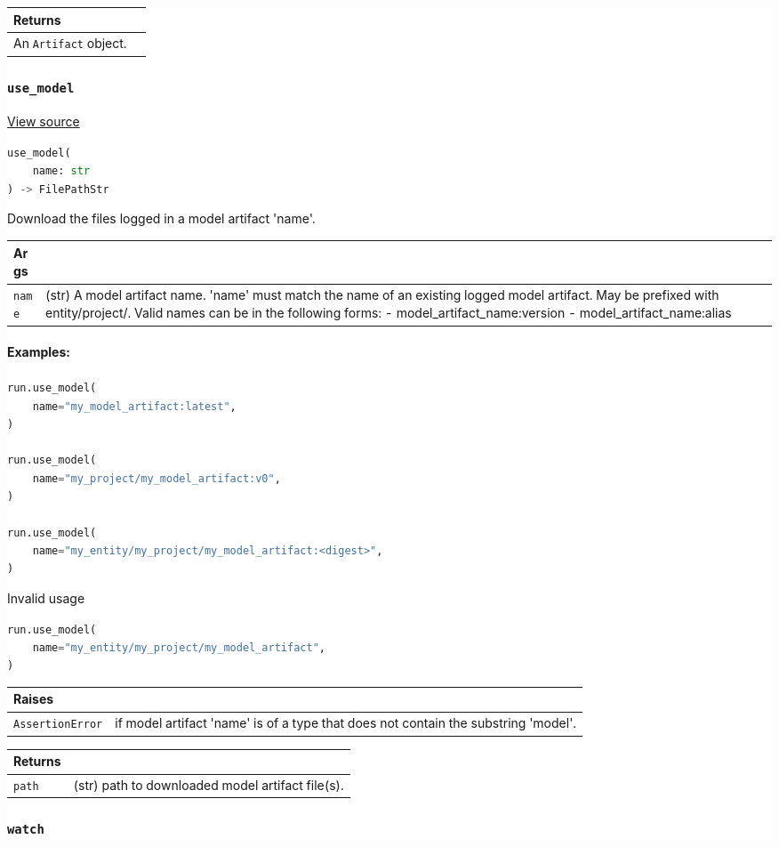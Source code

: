 | Returns |  |
| :--- | :--- |
|  An `Artifact` object. |

### `use_model`

[View source](https://www.github.com/wandb/wandb/tree/v0.19.2/wandb/sdk/wandb_run.py#L3450-L3501)

```python
use_model(
    name: str
) -> FilePathStr
```

Download the files logged in a model artifact 'name'.

| Args |  |
| :--- | :--- |
|  `name` |  (str) A model artifact name. 'name' must match the name of an existing logged model artifact. May be prefixed with entity/project/. Valid names can be in the following forms: - model_artifact_name:version - model_artifact_name:alias |

#### Examples:

```python
run.use_model(
    name="my_model_artifact:latest",
)

run.use_model(
    name="my_project/my_model_artifact:v0",
)

run.use_model(
    name="my_entity/my_project/my_model_artifact:<digest>",
)
```

Invalid usage

```python
run.use_model(
    name="my_entity/my_project/my_model_artifact",
)
```

| Raises |  |
| :--- | :--- |
|  `AssertionError` |  if model artifact 'name' is of a type that does not contain the substring 'model'. |

| Returns |  |
| :--- | :--- |
|  `path` |  (str) path to downloaded model artifact file(s). |

### `watch`
